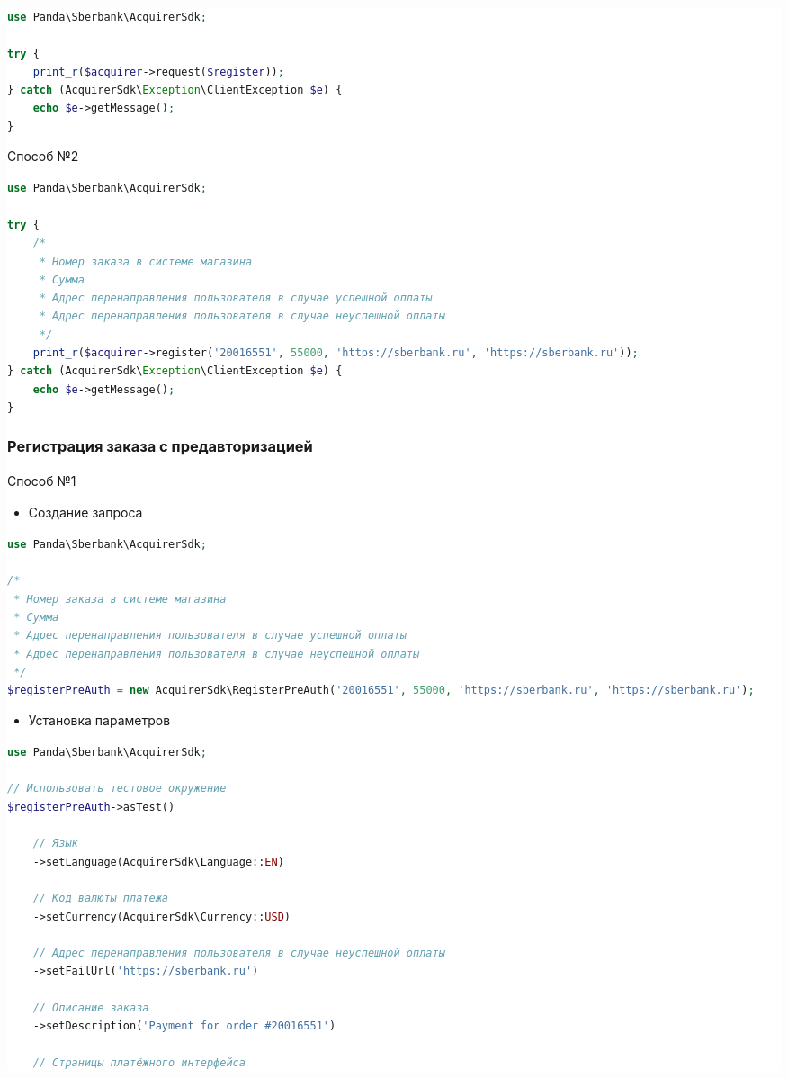```php
use Panda\Sberbank\AcquirerSdk;

try {
    print_r($acquirer->request($register));
} catch (AcquirerSdk\Exception\ClientException $e) {
    echo $e->getMessage();
}
```

Способ №2

```php
use Panda\Sberbank\AcquirerSdk;

try {
    /*
     * Номер заказа в системе магазина
     * Сумма
     * Адрес перенаправления пользователя в случае успешной оплаты
     * Адрес перенаправления пользователя в случае неуспешной оплаты
     */
    print_r($acquirer->register('20016551', 55000, 'https://sberbank.ru', 'https://sberbank.ru'));
} catch (AcquirerSdk\Exception\ClientException $e) {
    echo $e->getMessage();
}
```

### Регистрация заказа с предавторизацией

Способ №1

* Создание запроса

```php
use Panda\Sberbank\AcquirerSdk;

/*
 * Номер заказа в системе магазина
 * Сумма
 * Адрес перенаправления пользователя в случае успешной оплаты
 * Адрес перенаправления пользователя в случае неуспешной оплаты
 */
$registerPreAuth = new AcquirerSdk\RegisterPreAuth('20016551', 55000, 'https://sberbank.ru', 'https://sberbank.ru');
```

* Установка параметров

```php
use Panda\Sberbank\AcquirerSdk;

// Использовать тестовое окружение
$registerPreAuth->asTest()

    // Язык
    ->setLanguage(AcquirerSdk\Language::EN)

    // Код валюты платежа
    ->setCurrency(AcquirerSdk\Currency::USD)

    // Адрес перенаправления пользователя в случае неуспешной оплаты
    ->setFailUrl('https://sberbank.ru')

    // Описание заказа
    ->setDescription('Payment for order #20016551')

    // Страницы платёжного интерфейса
```